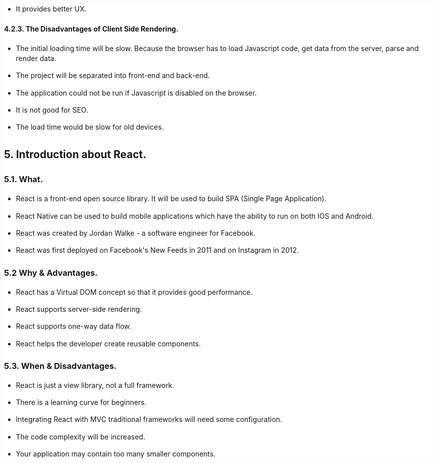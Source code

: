 - It provides better UX.

<a id="the-disadvantages-of-client-side-rendering"></a>

#### **4.2.3. The Disadvantages of Client Side Rendering.**

- The initial loading time will be slow. Because the browser has to load Javascript code, get data from the server, parse and render data.

- The project will be separated into front-end and back-end.

- The application could not be run if Javascript is disabled on the browser.

- It is not good for SEO.

- The load time would be slow for old devices.

<a id="introduction-about-react"></a>

## **5. Introduction about React.**

<a id="what"></a>

### **5.1. What.**

- React is a front-end open source library. It will be used to build SPA (Single Page Application).

- React Native can be used to build mobile applications which have the ability to run on both IOS and Android.

- React was created by Jordan Walke - a software engineer for Facebook.

- React was first deployed on Facebook's New Feeds in 2011 and on Instagram in 2012.

<a id="why-and-advantages"></a>

### **5.2 Why & Advantages.**

- React has a Virtual DOM concept so that it provides good performance.

- React supports server-side rendering.

- React supports one-way data flow.

- React helps the developer create reusable components.

<a id="when-and-disadvantages"></a>

### **5.3. When & Disadvantages.**

- React is just a view library, not a full framework.

- There is a learning curve for beginners.

- Integrating React with MVC traditional frameworks will need
  some configuration.

- The code complexity will be increased.

- Your application may contain too many smaller components.
